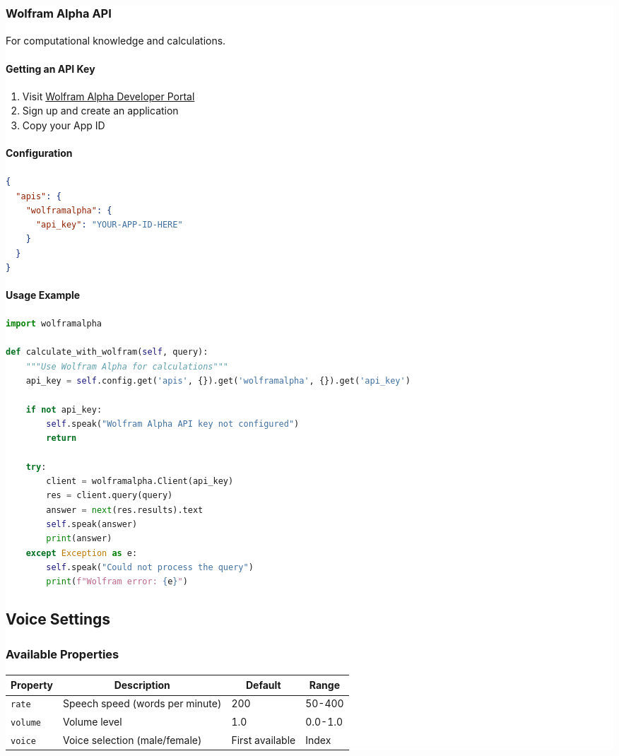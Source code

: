### Wolfram Alpha API

For computational knowledge and calculations.

#### Getting an API Key

1. Visit [Wolfram Alpha Developer Portal](https://developer.wolframalpha.com/)
2. Sign up and create an application
3. Copy your App ID

#### Configuration

```json
{
  "apis": {
    "wolframalpha": {
      "api_key": "YOUR-APP-ID-HERE"
    }
  }
}
```

#### Usage Example

```python
import wolframalpha

def calculate_with_wolfram(self, query):
    """Use Wolfram Alpha for calculations"""
    api_key = self.config.get('apis', {}).get('wolframalpha', {}).get('api_key')
    
    if not api_key:
        self.speak("Wolfram Alpha API key not configured")
        return
    
    try:
        client = wolframalpha.Client(api_key)
        res = client.query(query)
        answer = next(res.results).text
        self.speak(answer)
        print(answer)
    except Exception as e:
        self.speak("Could not process the query")
        print(f"Wolfram error: {e}")
```

## Voice Settings

### Available Properties

| Property | Description | Default | Range |
|----------|-------------|---------|-------|
| `rate` | Speech speed (words per minute) | 200 | 50-400 |
| `volume` | Volume level | 1.0 | 0.0-1.0 |
| `voice` | Voice selection (male/female) | First available | Index |
